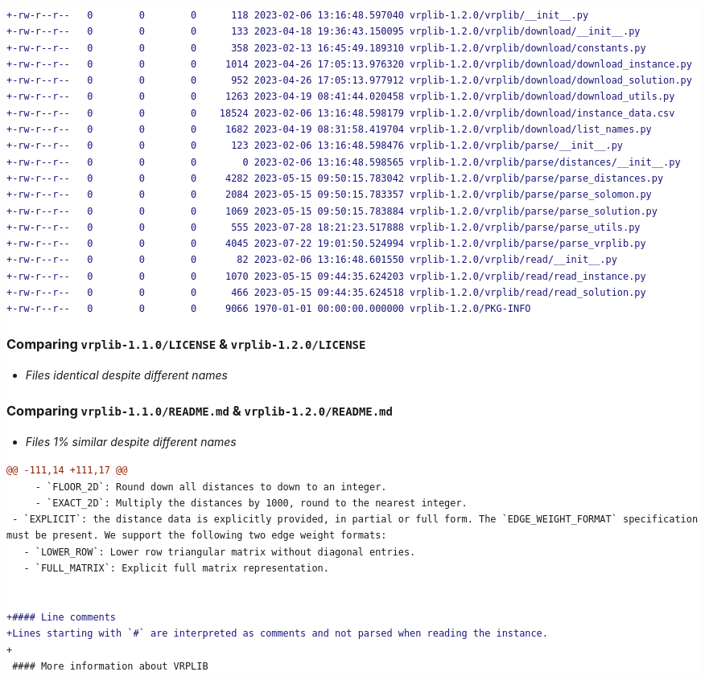```diff
+-rw-r--r--   0        0        0      118 2023-02-06 13:16:48.597040 vrplib-1.2.0/vrplib/__init__.py
+-rw-r--r--   0        0        0      133 2023-04-18 19:36:43.150095 vrplib-1.2.0/vrplib/download/__init__.py
+-rw-r--r--   0        0        0      358 2023-02-13 16:45:49.189310 vrplib-1.2.0/vrplib/download/constants.py
+-rw-r--r--   0        0        0     1014 2023-04-26 17:05:13.976320 vrplib-1.2.0/vrplib/download/download_instance.py
+-rw-r--r--   0        0        0      952 2023-04-26 17:05:13.977912 vrplib-1.2.0/vrplib/download/download_solution.py
+-rw-r--r--   0        0        0     1263 2023-04-19 08:41:44.020458 vrplib-1.2.0/vrplib/download/download_utils.py
+-rw-r--r--   0        0        0    18524 2023-02-06 13:16:48.598179 vrplib-1.2.0/vrplib/download/instance_data.csv
+-rw-r--r--   0        0        0     1682 2023-04-19 08:31:58.419704 vrplib-1.2.0/vrplib/download/list_names.py
+-rw-r--r--   0        0        0      123 2023-02-06 13:16:48.598476 vrplib-1.2.0/vrplib/parse/__init__.py
+-rw-r--r--   0        0        0        0 2023-02-06 13:16:48.598565 vrplib-1.2.0/vrplib/parse/distances/__init__.py
+-rw-r--r--   0        0        0     4282 2023-05-15 09:50:15.783042 vrplib-1.2.0/vrplib/parse/parse_distances.py
+-rw-r--r--   0        0        0     2084 2023-05-15 09:50:15.783357 vrplib-1.2.0/vrplib/parse/parse_solomon.py
+-rw-r--r--   0        0        0     1069 2023-05-15 09:50:15.783884 vrplib-1.2.0/vrplib/parse/parse_solution.py
+-rw-r--r--   0        0        0      555 2023-07-28 18:21:23.517888 vrplib-1.2.0/vrplib/parse/parse_utils.py
+-rw-r--r--   0        0        0     4045 2023-07-22 19:01:50.524994 vrplib-1.2.0/vrplib/parse/parse_vrplib.py
+-rw-r--r--   0        0        0       82 2023-02-06 13:16:48.601550 vrplib-1.2.0/vrplib/read/__init__.py
+-rw-r--r--   0        0        0     1070 2023-05-15 09:44:35.624203 vrplib-1.2.0/vrplib/read/read_instance.py
+-rw-r--r--   0        0        0      466 2023-05-15 09:44:35.624518 vrplib-1.2.0/vrplib/read/read_solution.py
+-rw-r--r--   0        0        0     9066 1970-01-01 00:00:00.000000 vrplib-1.2.0/PKG-INFO
```

### Comparing `vrplib-1.1.0/LICENSE` & `vrplib-1.2.0/LICENSE`

 * *Files identical despite different names*

### Comparing `vrplib-1.1.0/README.md` & `vrplib-1.2.0/README.md`

 * *Files 1% similar despite different names*

```diff
@@ -111,14 +111,17 @@
     - `FLOOR_2D`: Round down all distances to down to an integer.
     - `EXACT_2D`: Multiply the distances by 1000, round to the nearest integer.
 - `EXPLICIT`: the distance data is explicitly provided, in partial or full form. The `EDGE_WEIGHT_FORMAT` specification must be present. We support the following two edge weight formats:
   - `LOWER_ROW`: Lower row triangular matrix without diagonal entries.
   - `FULL_MATRIX`: Explicit full matrix representation.
   
 
+#### Line comments
+Lines starting with `#` are interpreted as comments and not parsed when reading the instance.
+
 #### More information about VRPLIB
```